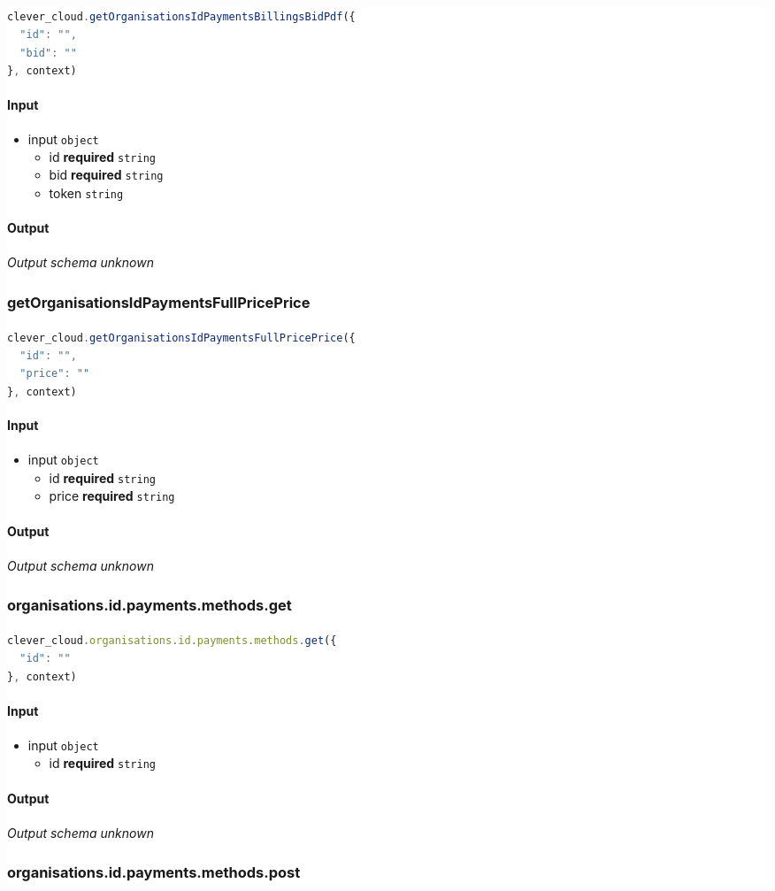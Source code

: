 

```js
clever_cloud.getOrganisationsIdPaymentsBillingsBidPdf({
  "id": "",
  "bid": ""
}, context)
```

#### Input
* input `object`
  * id **required** `string`
  * bid **required** `string`
  * token `string`

#### Output
*Output schema unknown*

### getOrganisationsIdPaymentsFullPricePrice



```js
clever_cloud.getOrganisationsIdPaymentsFullPricePrice({
  "id": "",
  "price": ""
}, context)
```

#### Input
* input `object`
  * id **required** `string`
  * price **required** `string`

#### Output
*Output schema unknown*

### organisations.id.payments.methods.get



```js
clever_cloud.organisations.id.payments.methods.get({
  "id": ""
}, context)
```

#### Input
* input `object`
  * id **required** `string`

#### Output
*Output schema unknown*

### organisations.id.payments.methods.post
